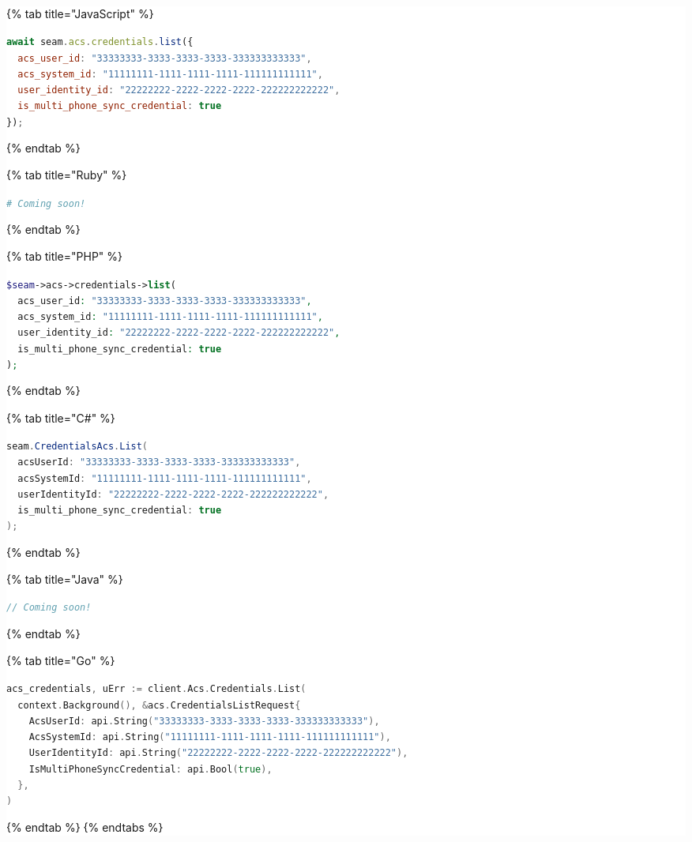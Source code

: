 {% tab title="JavaScript" %}
```javascript
await seam.acs.credentials.list({
  acs_user_id: "33333333-3333-3333-3333-333333333333",
  acs_system_id: "11111111-1111-1111-1111-111111111111",
  user_identity_id: "22222222-2222-2222-2222-222222222222",
  is_multi_phone_sync_credential: true
});
```
{% endtab %}

{% tab title="Ruby" %}
```ruby
# Coming soon!
```
{% endtab %}

{% tab title="PHP" %}
```php
$seam->acs->credentials->list(
  acs_user_id: "33333333-3333-3333-3333-333333333333",
  acs_system_id: "11111111-1111-1111-1111-111111111111",
  user_identity_id: "22222222-2222-2222-2222-222222222222",
  is_multi_phone_sync_credential: true
);
```
{% endtab %}

{% tab title="C#" %}
```csharp
seam.CredentialsAcs.List(
  acsUserId: "33333333-3333-3333-3333-333333333333",
  acsSystemId: "11111111-1111-1111-1111-111111111111",
  userIdentityId: "22222222-2222-2222-2222-222222222222",
  is_multi_phone_sync_credential: true
);
```
{% endtab %}

{% tab title="Java" %}
```java
// Coming soon!
```
{% endtab %}

{% tab title="Go" %}
```go
acs_credentials, uErr := client.Acs.Credentials.List(
  context.Background(), &acs.CredentialsListRequest{
    AcsUserId: api.String("33333333-3333-3333-3333-333333333333"),
    AcsSystemId: api.String("11111111-1111-1111-1111-111111111111"),
    UserIdentityId: api.String("22222222-2222-2222-2222-222222222222"),
    IsMultiPhoneSyncCredential: api.Bool(true),
  },
)
```
{% endtab %}
{% endtabs %}
